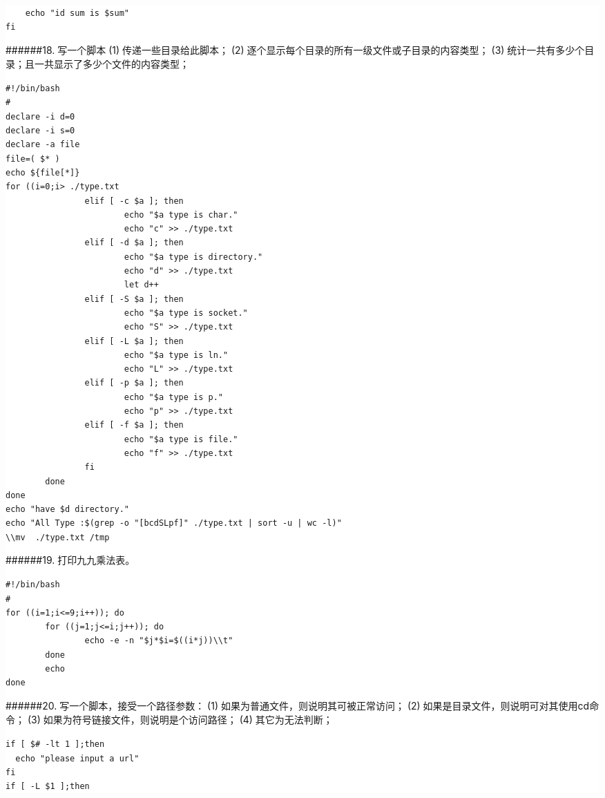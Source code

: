 ```
    echo "id sum is $sum"
fi
```
######18. 写一个脚本
   (1) 传递一些目录给此脚本；
   (2) 逐个显示每个目录的所有一级文件或子目录的内容类型；
   (3) 统计一共有多少个目录；且一共显示了多少个文件的内容类型；
```
#!/bin/bash
#
declare -i d=0
declare -i s=0
declare -a file
file=( $* )
echo ${file[*]}
for ((i=0;i> ./type.txt
                elif [ -c $a ]; then
                        echo "$a type is char."
                        echo "c" >> ./type.txt
                elif [ -d $a ]; then
                        echo "$a type is directory."
                        echo "d" >> ./type.txt
                        let d++
                elif [ -S $a ]; then
                        echo "$a type is socket."
                        echo "S" >> ./type.txt
                elif [ -L $a ]; then
                        echo "$a type is ln."
                        echo "L" >> ./type.txt
                elif [ -p $a ]; then
                        echo "$a type is p."
                        echo "p" >> ./type.txt
                elif [ -f $a ]; then
                        echo "$a type is file."
                        echo "f" >> ./type.txt
                fi
        done
done
echo "have $d directory."
echo "All Type :$(grep -o "[bcdSLpf]" ./type.txt | sort -u | wc -l)"
\\mv  ./type.txt /tmp
```
######19. 打印九九乘法表。
```
#!/bin/bash
#
for ((i=1;i<=9;i++)); do
        for ((j=1;j<=i;j++)); do
                echo -e -n "$j*$i=$((i*j))\\t"
        done
        echo
done
```
######20. 
写一个脚本，接受一个路径参数：
(1) 如果为普通文件，则说明其可被正常访问；
(2) 如果是目录文件，则说明可对其使用cd命令；
(3) 如果为符号链接文件，则说明是个访问路径；
(4) 其它为无法判断；
```
if [ $# -lt 1 ];then
  echo "please input a url"
fi
if [ -L $1 ];then
```